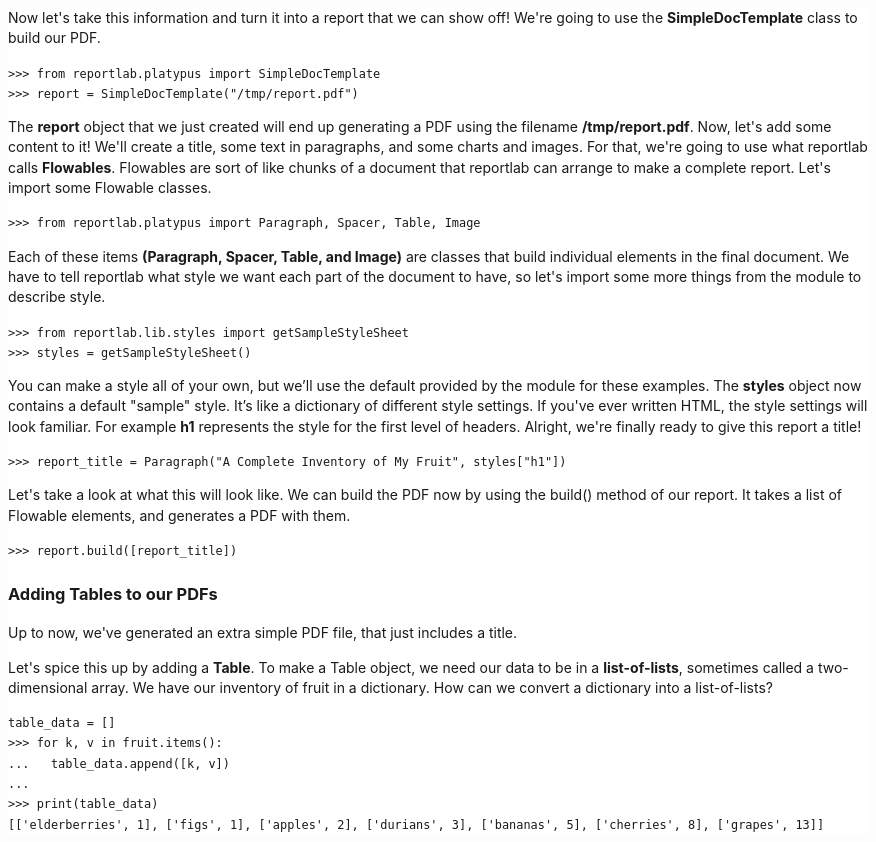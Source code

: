Now let's take this information and turn it into a report that we can show off! We're going to use the **SimpleDocTemplate** class to build our PDF. 

```
>>> from reportlab.platypus import SimpleDocTemplate
>>> report = SimpleDocTemplate("/tmp/report.pdf")
```

The **report** object that we just created will end up generating a PDF using the filename **/tmp/report.pdf**. Now, let's add some content to it! We'll create a title, some text in paragraphs, and some charts and images. For that, we're going to use what reportlab calls **Flowables**. Flowables are sort of like chunks of a document that reportlab can arrange to make a complete report. Let's import some Flowable classes. 

```
>>> from reportlab.platypus import Paragraph, Spacer, Table, Image
```
Each of these items **(Paragraph, Spacer, Table, and Image)** are classes that build individual elements in the final document. We have to tell reportlab what style we want each part of the document to have, so let's import some more things from the module to describe style.

```
>>> from reportlab.lib.styles import getSampleStyleSheet
>>> styles = getSampleStyleSheet()
```

You can make a style all of your own, but we’ll use the default provided by the module for these examples. The **styles** object now contains a default "sample" style. It’s like a dictionary of different style settings. If you've ever written HTML, the style settings will look familiar. For example **h1** represents the style for the first level of headers. Alright, we're finally ready to give this report a title!

```
>>> report_title = Paragraph("A Complete Inventory of My Fruit", styles["h1"])
```
Let's take a look at what this will look like. We can build the PDF now by using the build() method of our report. It takes a list of Flowable elements, and generates a PDF with them.

```
>>> report.build([report_title])
```

### Adding Tables to our PDFs

Up to now, we've generated an extra simple PDF file, that just includes a title.

Let's spice this up by adding a **Table**. To make a Table object, we need our data to be in a **list-of-lists**, sometimes called a two-dimensional array. We have our inventory of fruit in a dictionary. How can we convert a dictionary into a list-of-lists?

```
table_data = []
>>> for k, v in fruit.items():
...   table_data.append([k, v])
...
>>> print(table_data)
[['elderberries', 1], ['figs', 1], ['apples', 2], ['durians', 3], ['bananas', 5], ['cherries', 8], ['grapes', 13]]
```
